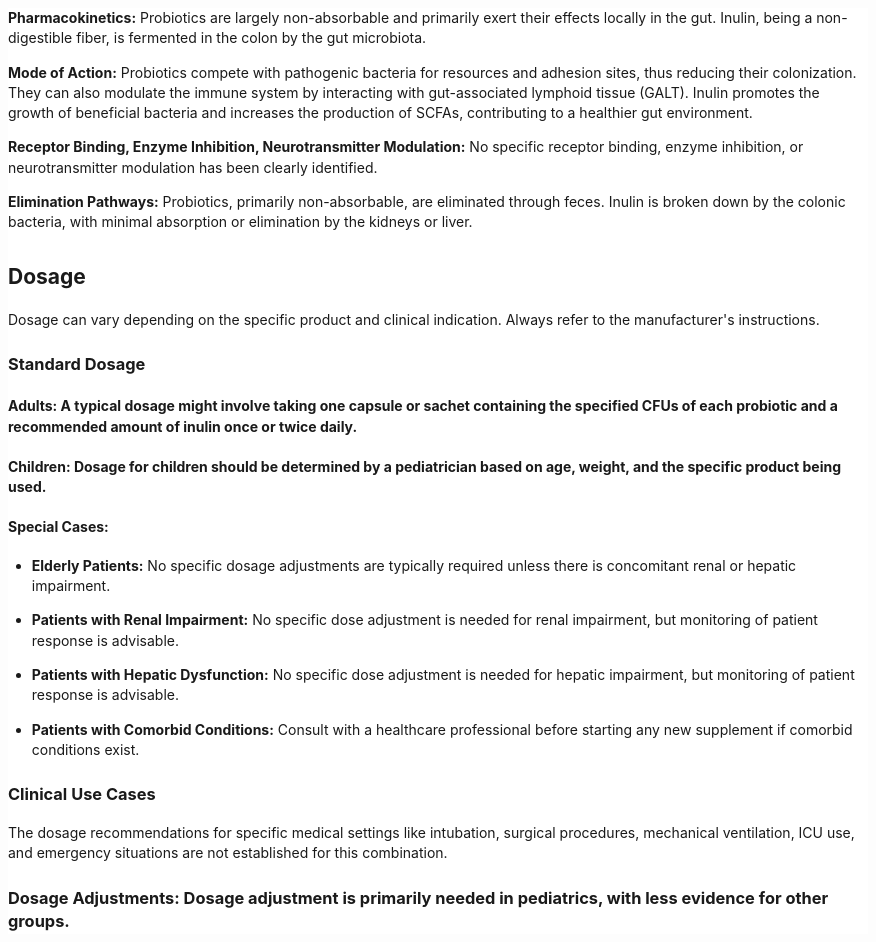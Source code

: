 **Pharmacokinetics:** Probiotics are largely non-absorbable and primarily exert their effects locally in the gut. Inulin, being a non-digestible fiber, is fermented in the colon by the gut microbiota. 

**Mode of Action:** Probiotics compete with pathogenic bacteria for resources and adhesion sites, thus reducing their colonization. They can also modulate the immune system by interacting with gut-associated lymphoid tissue (GALT). Inulin promotes the growth of beneficial bacteria and increases the production of SCFAs, contributing to a healthier gut environment.

**Receptor Binding, Enzyme Inhibition, Neurotransmitter Modulation:**  No specific receptor binding, enzyme inhibition, or neurotransmitter modulation has been clearly identified.

**Elimination Pathways:** Probiotics, primarily non-absorbable, are eliminated through feces. Inulin is broken down by the colonic bacteria, with minimal absorption or elimination by the kidneys or liver.


## **Dosage**

Dosage can vary depending on the specific product and clinical indication. Always refer to the manufacturer's instructions.

### **Standard Dosage**

#### **Adults:** A typical dosage might involve taking one capsule or sachet containing the specified CFUs of each probiotic and a recommended amount of inulin once or twice daily.

#### **Children:** Dosage for children should be determined by a pediatrician based on age, weight, and the specific product being used.

#### **Special Cases:**

* **Elderly Patients:** No specific dosage adjustments are typically required unless there is concomitant renal or hepatic impairment.

* **Patients with Renal Impairment:** No specific dose adjustment is needed for renal impairment, but monitoring of patient response is advisable.

* **Patients with Hepatic Dysfunction:**  No specific dose adjustment is needed for hepatic impairment, but monitoring of patient response is advisable.

* **Patients with Comorbid Conditions:** Consult with a healthcare professional before starting any new supplement if comorbid conditions exist.

### **Clinical Use Cases**

The dosage recommendations for specific medical settings like intubation, surgical procedures, mechanical ventilation, ICU use, and emergency situations are not established for this combination.

### **Dosage Adjustments:** Dosage adjustment is primarily needed in pediatrics, with less evidence for other groups.
